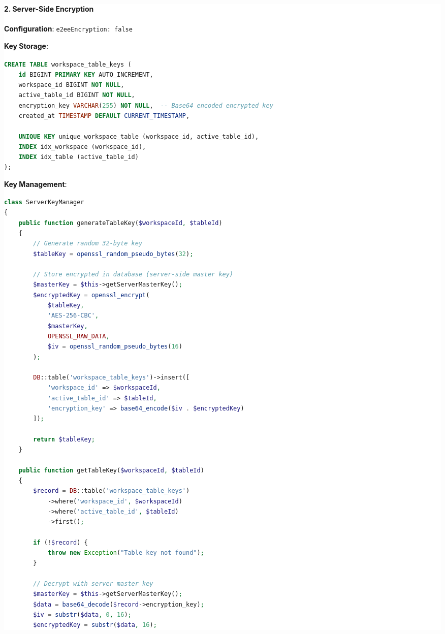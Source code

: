 #### 2. Server-Side Encryption

**Configuration**: `e2eeEncryption: false`

**Key Storage**:

```sql
CREATE TABLE workspace_table_keys (
    id BIGINT PRIMARY KEY AUTO_INCREMENT,
    workspace_id BIGINT NOT NULL,
    active_table_id BIGINT NOT NULL,
    encryption_key VARCHAR(255) NOT NULL,  -- Base64 encoded encrypted key
    created_at TIMESTAMP DEFAULT CURRENT_TIMESTAMP,

    UNIQUE KEY unique_workspace_table (workspace_id, active_table_id),
    INDEX idx_workspace (workspace_id),
    INDEX idx_table (active_table_id)
);
```

**Key Management**:

```php
class ServerKeyManager
{
    public function generateTableKey($workspaceId, $tableId)
    {
        // Generate random 32-byte key
        $tableKey = openssl_random_pseudo_bytes(32);

        // Store encrypted in database (server-side master key)
        $masterKey = $this->getServerMasterKey();
        $encryptedKey = openssl_encrypt(
            $tableKey,
            'AES-256-CBC',
            $masterKey,
            OPENSSL_RAW_DATA,
            $iv = openssl_random_pseudo_bytes(16)
        );

        DB::table('workspace_table_keys')->insert([
            'workspace_id' => $workspaceId,
            'active_table_id' => $tableId,
            'encryption_key' => base64_encode($iv . $encryptedKey)
        ]);

        return $tableKey;
    }

    public function getTableKey($workspaceId, $tableId)
    {
        $record = DB::table('workspace_table_keys')
            ->where('workspace_id', $workspaceId)
            ->where('active_table_id', $tableId)
            ->first();

        if (!$record) {
            throw new Exception("Table key not found");
        }

        // Decrypt with server master key
        $masterKey = $this->getServerMasterKey();
        $data = base64_decode($record->encryption_key);
        $iv = substr($data, 0, 16);
        $encryptedKey = substr($data, 16);

```